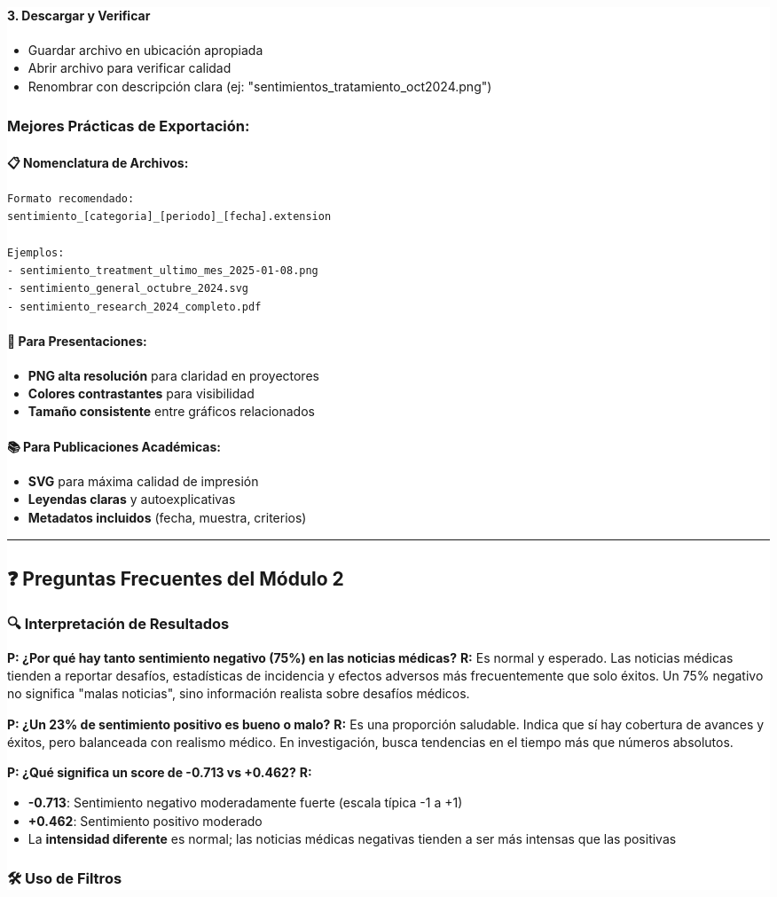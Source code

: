 #### **3. Descargar y Verificar**
- Guardar archivo en ubicación apropiada
- Abrir archivo para verificar calidad
- Renombrar con descripción clara (ej: "sentimientos_tratamiento_oct2024.png")

### **Mejores Prácticas de Exportación:**

#### **📋 Nomenclatura de Archivos:**
```
Formato recomendado:
sentimiento_[categoria]_[periodo]_[fecha].extension

Ejemplos:
- sentimiento_treatment_ultimo_mes_2025-01-08.png
- sentimiento_general_octubre_2024.svg
- sentimiento_research_2024_completo.pdf
```

#### **🎯 Para Presentaciones:**
- **PNG alta resolución** para claridad en proyectores
- **Colores contrastantes** para visibilidad
- **Tamaño consistente** entre gráficos relacionados

#### **📚 Para Publicaciones Académicas:**
- **SVG** para máxima calidad de impresión
- **Leyendas claras** y autoexplicativas
- **Metadatos incluidos** (fecha, muestra, criterios)

---

## ❓ Preguntas Frecuentes del Módulo 2

### **🔍 Interpretación de Resultados**

**P: ¿Por qué hay tanto sentimiento negativo (75%) en las noticias médicas?**
**R:** Es normal y esperado. Las noticias médicas tienden a reportar desafíos, estadísticas de incidencia y efectos adversos más frecuentemente que solo éxitos. Un 75% negativo no significa "malas noticias", sino información realista sobre desafíos médicos.

**P: ¿Un 23% de sentimiento positivo es bueno o malo?**
**R:** Es una proporción saludable. Indica que sí hay cobertura de avances y éxitos, pero balanceada con realismo médico. En investigación, busca tendencias en el tiempo más que números absolutos.

**P: ¿Qué significa un score de -0.713 vs +0.462?**
**R:**
- **-0.713**: Sentimiento negativo moderadamente fuerte (escala típica -1 a +1)
- **+0.462**: Sentimiento positivo moderado
- La **intensidad diferente** es normal; las noticias médicas negativas tienden a ser más intensas que las positivas

### **🛠️ Uso de Filtros**
